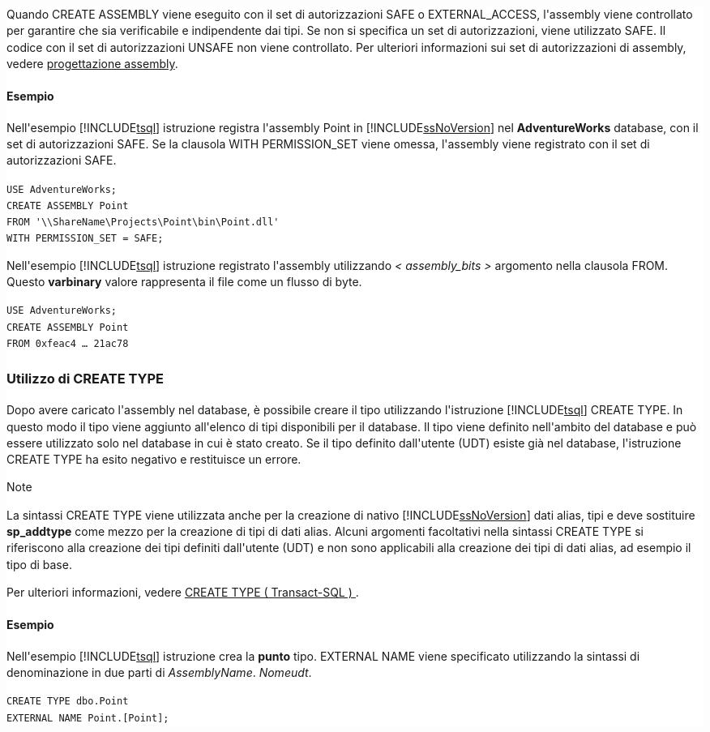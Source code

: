  Quando CREATE ASSEMBLY viene eseguito con il set di autorizzazioni SAFE o EXTERNAL_ACCESS, l'assembly viene controllato per garantire che sia verificabile e indipendente dai tipi. Se non si specifica un set di autorizzazioni, viene utilizzato SAFE. Il codice con il set di autorizzazioni UNSAFE non viene controllato. Per ulteriori informazioni sui set di autorizzazioni di assembly, vedere [progettazione assembly](../../relational-databases/clr-integration/assemblies-designing.md).  
  
#### <a name="example"></a>Esempio  
 Nell'esempio [!INCLUDE[tsql](../../includes/tsql-md.md)] istruzione registra l'assembly Point in [!INCLUDE[ssNoVersion](../../includes/ssnoversion-md.md)] nel **AdventureWorks** database, con il set di autorizzazioni SAFE. Se la clausola WITH PERMISSION_SET viene omessa, l'assembly viene registrato con il set di autorizzazioni SAFE.  
  
```  
USE AdventureWorks;  
CREATE ASSEMBLY Point  
FROM '\\ShareName\Projects\Point\bin\Point.dll'   
WITH PERMISSION_SET = SAFE;  
```  
  
 Nell'esempio [!INCLUDE[tsql](../../includes/tsql-md.md)] istruzione registrato l'assembly utilizzando *< assembly_bits >* argomento nella clausola FROM. Questo **varbinary** valore rappresenta il file come un flusso di byte.  
  
```  
USE AdventureWorks;  
CREATE ASSEMBLY Point  
FROM 0xfeac4 … 21ac78  
```  
  
### <a name="using-create-type"></a>Utilizzo di CREATE TYPE  
 Dopo avere caricato l'assembly nel database, è possibile creare il tipo utilizzando l'istruzione [!INCLUDE[tsql](../../includes/tsql-md.md)] CREATE TYPE. In questo modo il tipo viene aggiunto all'elenco di tipi disponibili per il database. Il tipo viene definito nell'ambito del database e può essere utilizzato solo nel database in cui è stato creato. Se il tipo definito dall'utente (UDT) esiste già nel database, l'istruzione CREATE TYPE ha esito negativo e restituisce un errore.  
  
> [!NOTE]  
>  La sintassi CREATE TYPE viene utilizzata anche per la creazione di nativo [!INCLUDE[ssNoVersion](../../includes/ssnoversion-md.md)] dati alias, tipi e deve sostituire **sp_addtype** come mezzo per la creazione di tipi di dati alias. Alcuni argomenti facoltativi nella sintassi CREATE TYPE si riferiscono alla creazione dei tipi definiti dall'utente (UDT) e non sono applicabili alla creazione dei tipi di dati alias, ad esempio il tipo di base.  
  
 Per ulteriori informazioni, vedere [CREATE TYPE &#40; Transact-SQL &#41; ](../../t-sql/statements/create-type-transact-sql.md).  
  
#### <a name="example"></a>Esempio  
 Nell'esempio [!INCLUDE[tsql](../../includes/tsql-md.md)] istruzione crea la **punto** tipo. EXTERNAL NAME viene specificato utilizzando la sintassi di denominazione in due parti di *AssemblyName*. *Nomeudt*.  
  
```  
CREATE TYPE dbo.Point   
EXTERNAL NAME Point.[Point];  
```  
  